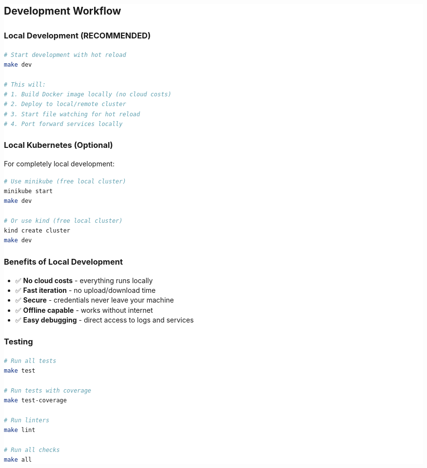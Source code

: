 ## Development Workflow

### Local Development (RECOMMENDED)

```bash
# Start development with hot reload
make dev

# This will:
# 1. Build Docker image locally (no cloud costs)
# 2. Deploy to local/remote cluster
# 3. Start file watching for hot reload
# 4. Port forward services locally
```

### Local Kubernetes (Optional)

For completely local development:

```bash
# Use minikube (free local cluster)
minikube start
make dev

# Or use kind (free local cluster)
kind create cluster
make dev
```

### Benefits of Local Development

- ✅ **No cloud costs** - everything runs locally
- ✅ **Fast iteration** - no upload/download time
- ✅ **Secure** - credentials never leave your machine
- ✅ **Offline capable** - works without internet
- ✅ **Easy debugging** - direct access to logs and services

### Testing

```bash
# Run all tests
make test

# Run tests with coverage
make test-coverage

# Run linters
make lint

# Run all checks
make all
```
